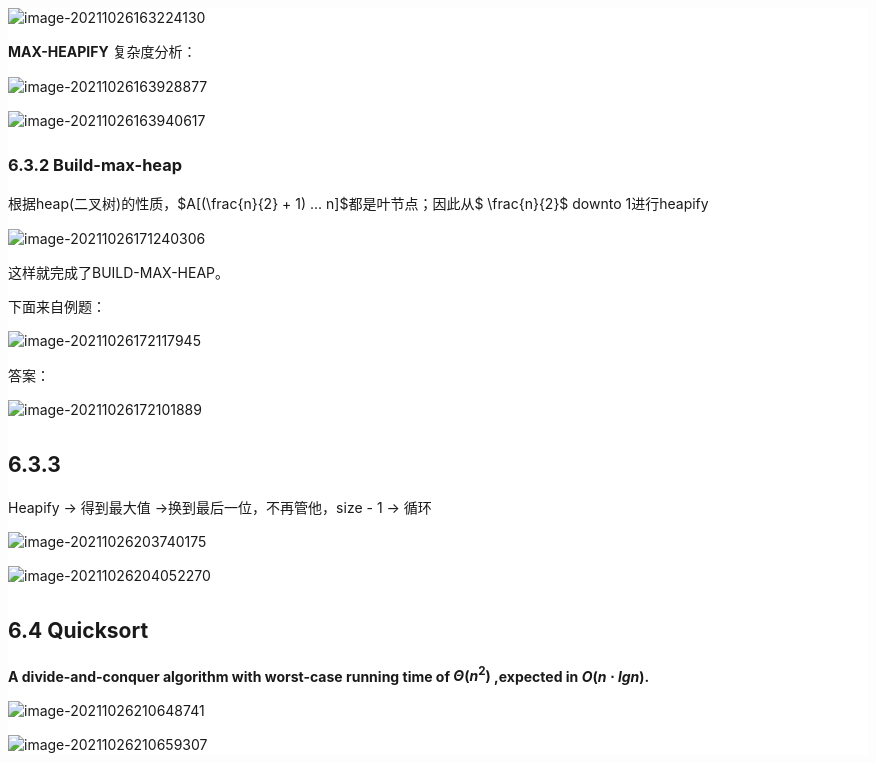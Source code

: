 

![image-20211026163224130](https://raw.githubusercontent.com/hyqshr/MD_picgo/main/image-20211026163224130.png)



**MAX-HEAPIFY** 复杂度分析：



![image-20211026163928877](https://raw.githubusercontent.com/hyqshr/MD_picgo/main/image-20211026163928877.png)

![image-20211026163940617](https://raw.githubusercontent.com/hyqshr/MD_picgo/main/image-20211026163940617.png)

### 6.3.2 Build-max-heap



根据heap(二叉树)的性质，$A[(\frac{n}{2} + 1) ... n]$都是叶节点；因此从$ \frac{n}{2}$ downto 1进行heapify

![image-20211026171240306](https://raw.githubusercontent.com/hyqshr/MD_picgo/main/image-20211026171240306.png)



这样就完成了BUILD-MAX-HEAP。



下面来自例题：

![image-20211026172117945](https://raw.githubusercontent.com/hyqshr/MD_picgo/main/image-20211026172117945.png)

答案：

![image-20211026172101889](https://raw.githubusercontent.com/hyqshr/MD_picgo/main/image-20211026172101889.png)

## 6.3.3

Heapify -> 得到最大值 ->换到最后一位，不再管他，size - 1 -> 循环

![image-20211026203740175](https://raw.githubusercontent.com/hyqshr/MD_picgo/main/image-20211026203740175.png)



![image-20211026204052270](https://raw.githubusercontent.com/hyqshr/MD_picgo/main/image-20211026204052270.png)



## 6.4 Quicksort



**A  divide-and-conquer algorithm with worst-case running time of $\Theta(n^2)$ ,expected in $O(n \cdot lgn)$.**



![image-20211026210648741](https://raw.githubusercontent.com/hyqshr/MD_picgo/main/image-20211026210648741.png)

![image-20211026210659307](https://raw.githubusercontent.com/hyqshr/MD_picgo/main/image-20211026210659307.png)
